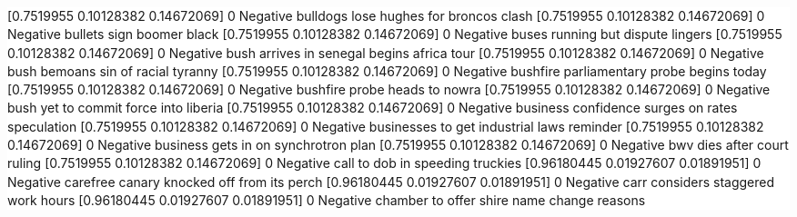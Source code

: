 [0.7519955  0.10128382 0.14672069]
0
Negative
bulldogs lose hughes for broncos clash
[0.7519955  0.10128382 0.14672069]
0
Negative
bullets sign boomer black
[0.7519955  0.10128382 0.14672069]
0
Negative
buses running but dispute lingers
[0.7519955  0.10128382 0.14672069]
0
Negative
bush arrives in senegal begins africa tour
[0.7519955  0.10128382 0.14672069]
0
Negative
bush bemoans sin of racial tyranny
[0.7519955  0.10128382 0.14672069]
0
Negative
bushfire parliamentary probe begins today
[0.7519955  0.10128382 0.14672069]
0
Negative
bushfire probe heads to nowra
[0.7519955  0.10128382 0.14672069]
0
Negative
bush yet to commit force into liberia
[0.7519955  0.10128382 0.14672069]
0
Negative
business confidence surges on rates speculation
[0.7519955  0.10128382 0.14672069]
0
Negative
businesses to get industrial laws reminder
[0.7519955  0.10128382 0.14672069]
0
Negative
business gets in on synchrotron plan
[0.7519955  0.10128382 0.14672069]
0
Negative
bwv dies after court ruling
[0.7519955  0.10128382 0.14672069]
0
Negative
call to dob in speeding truckies
[0.96180445 0.01927607 0.01891951]
0
Negative
carefree canary knocked off from its perch
[0.96180445 0.01927607 0.01891951]
0
Negative
carr considers staggered work hours
[0.96180445 0.01927607 0.01891951]
0
Negative
chamber to offer shire name change reasons